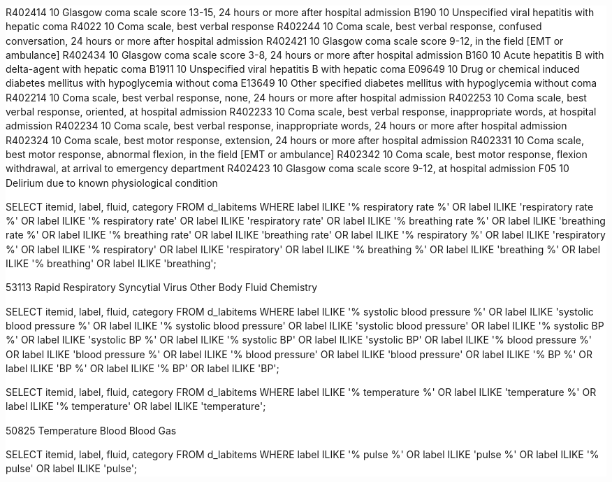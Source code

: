 R402414	10	Glasgow coma scale score 13-15, 24 hours or more after hospital admission
B190   	10	Unspecified viral hepatitis with hepatic coma
R4022  	10	Coma scale, best verbal response
R402244	10	Coma scale, best verbal response, confused conversation, 24 hours or more after hospital admission
R402421	10	Glasgow coma scale score 9-12, in the field [EMT or ambulance]
R402434	10	Glasgow coma scale score 3-8, 24 hours or more after hospital admission
B160   	10	Acute hepatitis B with delta-agent with hepatic coma
B1911  	10	Unspecified viral hepatitis B with hepatic coma
E09649 	10	Drug or chemical induced diabetes mellitus with hypoglycemia without coma
E13649 	10	Other specified diabetes mellitus with hypoglycemia without coma
R402214	10	Coma scale, best verbal response, none, 24 hours or more after hospital admission
R402253	10	Coma scale, best verbal response, oriented, at hospital admission
R402233	10	Coma scale, best verbal response, inappropriate words, at hospital admission
R402234	10	Coma scale, best verbal response, inappropriate words, 24 hours or more after hospital admission
R402324	10	Coma scale, best motor response, extension, 24 hours or more after hospital admission
R402331	10	Coma scale, best motor response, abnormal flexion, in the field [EMT or ambulance]
R402342	10	Coma scale, best motor response, flexion withdrawal, at arrival to emergency department
R402423	10	Glasgow coma scale score 9-12, at hospital admission
F05    	10	Delirium due to known physiological condition

SELECT itemid, label, fluid, category
FROM d_labitems
WHERE label ILIKE '% respiratory rate %' OR label ILIKE 'respiratory rate %' OR label ILIKE '% respiratory rate' OR label ILIKE 'respiratory rate'
   OR label ILIKE '% breathing rate %' OR label ILIKE 'breathing rate %' OR label ILIKE '% breathing rate' OR label ILIKE 'breathing rate'
   OR label ILIKE '% respiratory %' OR label ILIKE 'respiratory %' OR label ILIKE '% respiratory' OR label ILIKE 'respiratory'
   OR label ILIKE '% breathing %' OR label ILIKE 'breathing %' OR label ILIKE '% breathing' OR label ILIKE 'breathing';
   
53113	Rapid Respiratory Syncytial Virus	Other Body Fluid	Chemistry

SELECT itemid, label, fluid, category
FROM d_labitems
WHERE label ILIKE '% systolic blood pressure %' OR label ILIKE 'systolic blood pressure %' OR label ILIKE '% systolic blood pressure' OR label ILIKE 'systolic blood pressure' 
   OR label ILIKE '% systolic BP %' OR label ILIKE 'systolic BP %' OR label ILIKE '% systolic BP' OR label ILIKE 'systolic BP'
   OR label ILIKE '% blood pressure %' OR label ILIKE 'blood pressure %' OR label ILIKE '% blood pressure' OR label ILIKE 'blood pressure'
   OR label ILIKE '% BP %' OR label ILIKE 'BP %' OR label ILIKE '% BP' OR label ILIKE 'BP';

SELECT itemid, label, fluid, category
FROM d_labitems
WHERE label ILIKE '% temperature %' OR label ILIKE 'temperature %' OR label ILIKE '% temperature' OR label ILIKE 'temperature';

50825	Temperature	Blood	Blood Gas

SELECT itemid, label, fluid, category
FROM d_labitems
WHERE label ILIKE '% pulse %' OR label ILIKE 'pulse %' OR label ILIKE '% pulse' OR label ILIKE 'pulse';
